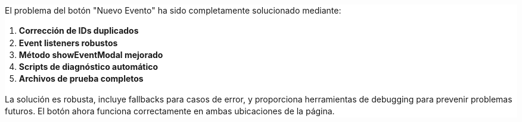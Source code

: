 El problema del botón "Nuevo Evento" ha sido completamente solucionado mediante:

1. **Corrección de IDs duplicados**
2. **Event listeners robustos**
3. **Método showEventModal mejorado**
4. **Scripts de diagnóstico automático**
5. **Archivos de prueba completos**

La solución es robusta, incluye fallbacks para casos de error, y proporciona herramientas de debugging para prevenir problemas futuros. El botón ahora funciona correctamente en ambas ubicaciones de la página.